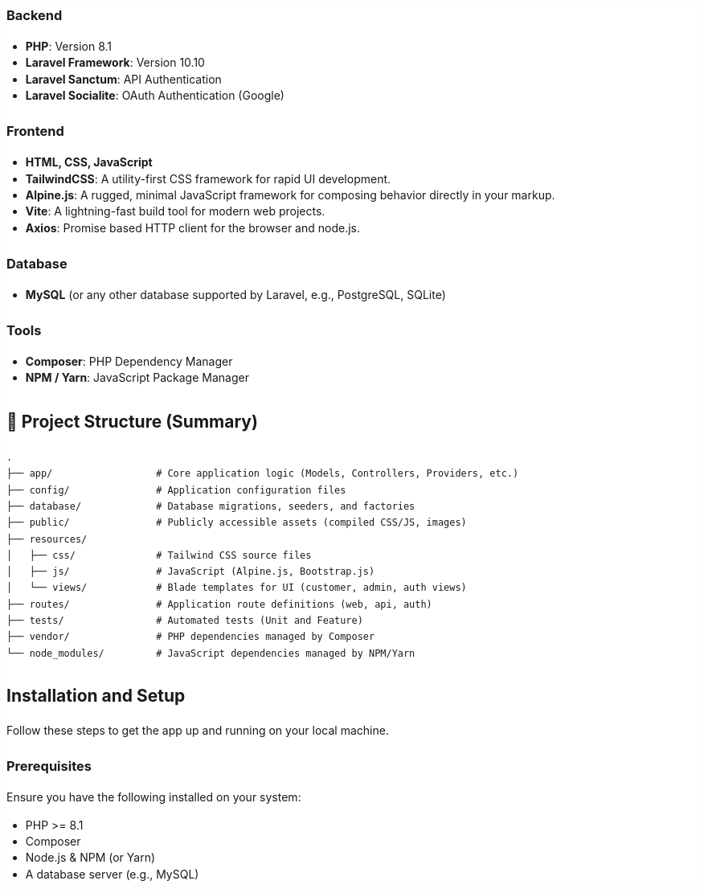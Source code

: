 ### Backend

*   **PHP**: Version 8.1
*   **Laravel Framework**: Version 10.10
*   **Laravel Sanctum**: API Authentication
*   **Laravel Socialite**: OAuth Authentication (Google)

### Frontend

*   **HTML, CSS, JavaScript**
*   **TailwindCSS**: A utility-first CSS framework for rapid UI development.
*   **Alpine.js**: A rugged, minimal JavaScript framework for composing behavior directly in your markup.
*   **Vite**: A lightning-fast build tool for modern web projects.
*   **Axios**: Promise based HTTP client for the browser and node.js.

### Database

*   **MySQL** (or any other database supported by Laravel, e.g., PostgreSQL, SQLite)

### Tools

*   **Composer**: PHP Dependency Manager
*   **NPM / Yarn**: JavaScript Package Manager

## 📁 Project Structure (Summary)

```
.
├── app/                  # Core application logic (Models, Controllers, Providers, etc.)
├── config/               # Application configuration files
├── database/             # Database migrations, seeders, and factories
├── public/               # Publicly accessible assets (compiled CSS/JS, images)
├── resources/
│   ├── css/              # Tailwind CSS source files
│   ├── js/               # JavaScript (Alpine.js, Bootstrap.js)
│   └── views/            # Blade templates for UI (customer, admin, auth views)
├── routes/               # Application route definitions (web, api, auth)
├── tests/                # Automated tests (Unit and Feature)
├── vendor/               # PHP dependencies managed by Composer
└── node_modules/         # JavaScript dependencies managed by NPM/Yarn
```

## Installation and Setup

Follow these steps to get the app up and running on your local machine.

### Prerequisites

Ensure you have the following installed on your system:

*   PHP >= 8.1
*   Composer
*   Node.js & NPM (or Yarn)
*   A database server (e.g., MySQL)
